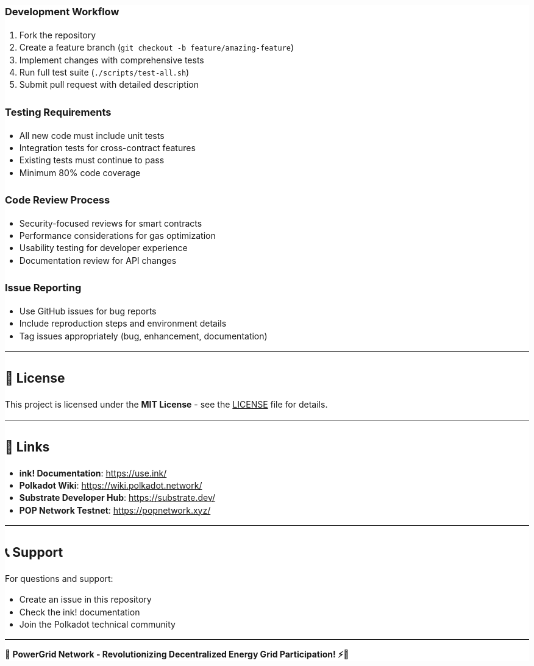 ### **Development Workflow**
1. Fork the repository
2. Create a feature branch (`git checkout -b feature/amazing-feature`)
3. Implement changes with comprehensive tests
4. Run full test suite (`./scripts/test-all.sh`)
5. Submit pull request with detailed description

### **Testing Requirements**
- All new code must include unit tests
- Integration tests for cross-contract features
- Existing tests must continue to pass
- Minimum 80% code coverage

### **Code Review Process**
- Security-focused reviews for smart contracts
- Performance considerations for gas optimization
- Usability testing for developer experience
- Documentation review for API changes

### **Issue Reporting**
- Use GitHub issues for bug reports
- Include reproduction steps and environment details
- Tag issues appropriately (bug, enhancement, documentation)

---

## 📜 **License**

This project is licensed under the **MIT License** - see the [LICENSE](LICENSE) file for details.

---

## 🔗 **Links**

- **ink! Documentation**: https://use.ink/
- **Polkadot Wiki**: https://wiki.polkadot.network/
- **Substrate Developer Hub**: https://substrate.dev/
- **POP Network Testnet**: https://popnetwork.xyz/

---

## 📞 **Support**

For questions and support:
- Create an issue in this repository
- Check the ink! documentation
- Join the Polkadot technical community

---

**🎉 PowerGrid Network - Revolutionizing Decentralized Energy Grid Participation! ⚡🔋**
